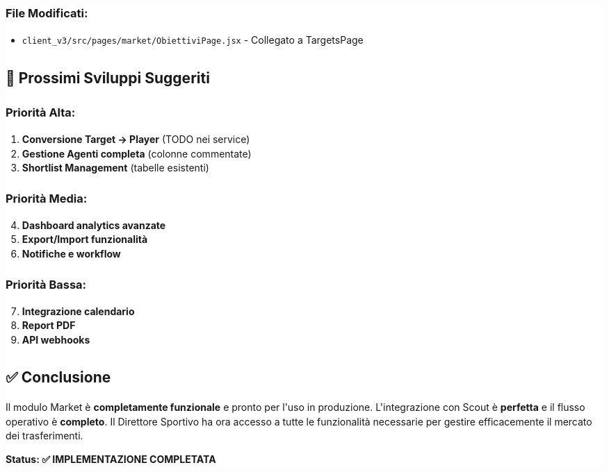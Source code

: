 ### **File Modificati:**
- `client_v3/src/pages/market/ObiettiviPage.jsx` - Collegato a TargetsPage

## 🎯 Prossimi Sviluppi Suggeriti

### **Priorità Alta:**
1. **Conversione Target → Player** (TODO nei service)
2. **Gestione Agenti completa** (colonne commentate)
3. **Shortlist Management** (tabelle esistenti)

### **Priorità Media:**
4. **Dashboard analytics avanzate**
5. **Export/Import funzionalità**
6. **Notifiche e workflow**

### **Priorità Bassa:**
7. **Integrazione calendario**
8. **Report PDF**
9. **API webhooks**

## ✅ Conclusione

Il modulo Market è **completamente funzionale** e pronto per l'uso in produzione. L'integrazione con Scout è **perfetta** e il flusso operativo è **completo**. Il Direttore Sportivo ha ora accesso a tutte le funzionalità necessarie per gestire efficacemente il mercato dei trasferimenti.

**Status: ✅ IMPLEMENTAZIONE COMPLETATA**


